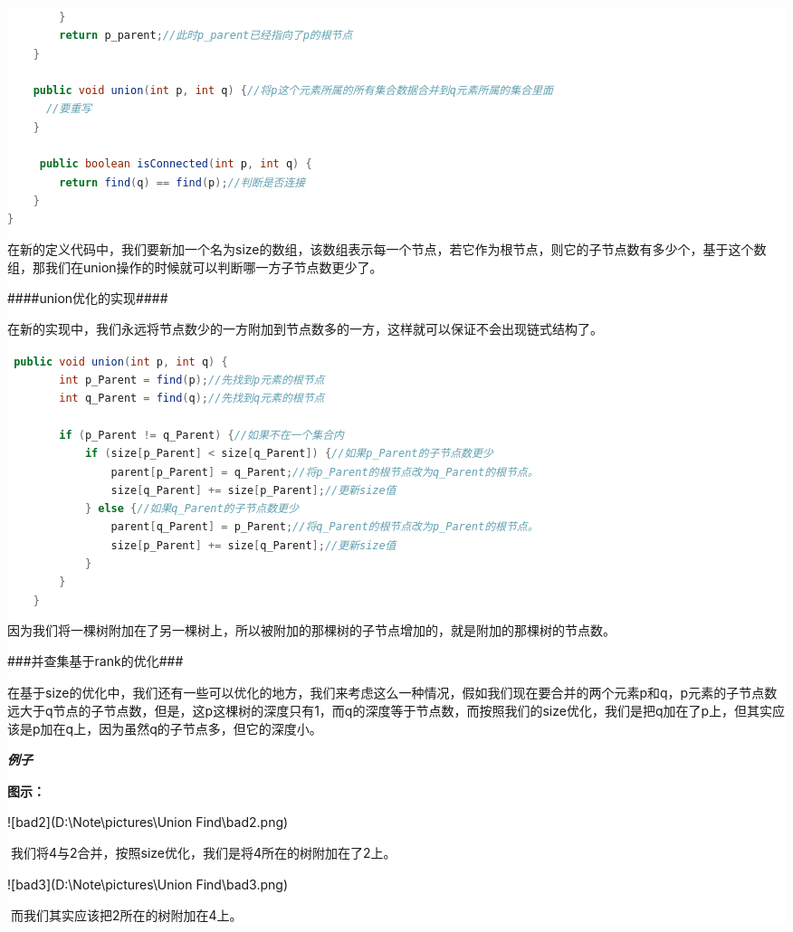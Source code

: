 ```java
        }
        return p_parent;//此时p_parent已经指向了p的根节点
    }

    public void union(int p, int q) {//将p这个元素所属的所有集合数据合并到q元素所属的集合里面
      //要重写
    }

     public boolean isConnected(int p, int q) {
        return find(q) == find(p);//判断是否连接
    }
}

```

​	在新的定义代码中，我们要新加一个名为size的数组，该数组表示每一个节点，若它作为根节点，则它的子节点数有多少个，基于这个数组，那我们在union操作的时候就可以判断哪一方子节点数更少了。

####union优化的实现####

​	在新的实现中，我们永远将节点数少的一方附加到节点数多的一方，这样就可以保证不会出现链式结构了。

```java
 public void union(int p, int q) {
        int p_Parent = find(p);//先找到p元素的根节点
        int q_Parent = find(q);//先找到q元素的根节点
   
        if (p_Parent != q_Parent) {//如果不在一个集合内
            if (size[p_Parent] < size[q_Parent]) {//如果p_Parent的子节点数更少
                parent[p_Parent] = q_Parent;//将p_Parent的根节点改为q_Parent的根节点。
                size[q_Parent] += size[p_Parent];//更新size值
            } else {//如果q_Parent的子节点数更少
                parent[q_Parent] = p_Parent;//将q_Parent的根节点改为p_Parent的根节点。
                size[p_Parent] += size[q_Parent];//更新size值
            }
        }
    }
```

​	因为我们将一棵树附加在了另一棵树上，所以被附加的那棵树的子节点增加的，就是附加的那棵树的节点数。

###并查集基于rank的优化###

​	在基于size的优化中，我们还有一些可以优化的地方，我们来考虑这么一种情况，假如我们现在要合并的两个元素p和q，p元素的子节点数远大于q节点的子节点数，但是，这p这棵树的深度只有1，而q的深度等于节点数，而按照我们的size优化，我们是把q加在了p上，但其实应该是p加在q上，因为虽然q的子节点多，但它的深度小。

***例子***

**图示：**

![bad2](D:\Note\pictures\Union Find\bad2.png)

​	我们将4与2合并，按照size优化，我们是将4所在的树附加在了2上。

![bad3](D:\Note\pictures\Union Find\bad3.png)

​	而我们其实应该把2所在的树附加在4上。
